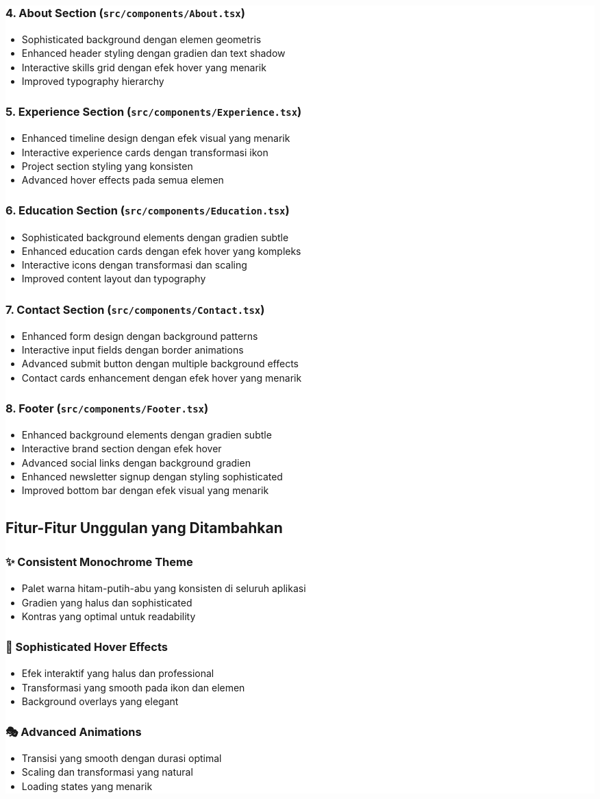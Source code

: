 ### 4. About Section (`src/components/About.tsx`)
- Sophisticated background dengan elemen geometris
- Enhanced header styling dengan gradien dan text shadow
- Interactive skills grid dengan efek hover yang menarik
- Improved typography hierarchy

### 5. Experience Section (`src/components/Experience.tsx`)
- Enhanced timeline design dengan efek visual yang menarik
- Interactive experience cards dengan transformasi ikon
- Project section styling yang konsisten
- Advanced hover effects pada semua elemen

### 6. Education Section (`src/components/Education.tsx`)
- Sophisticated background elements dengan gradien subtle
- Enhanced education cards dengan efek hover yang kompleks
- Interactive icons dengan transformasi dan scaling
- Improved content layout dan typography

### 7. Contact Section (`src/components/Contact.tsx`)
- Enhanced form design dengan background patterns
- Interactive input fields dengan border animations
- Advanced submit button dengan multiple background effects
- Contact cards enhancement dengan efek hover yang menarik

### 8. Footer (`src/components/Footer.tsx`)
- Enhanced background elements dengan gradien subtle
- Interactive brand section dengan efek hover
- Advanced social links dengan background gradien
- Enhanced newsletter signup dengan styling sophisticated
- Improved bottom bar dengan efek visual yang menarik

## Fitur-Fitur Unggulan yang Ditambahkan

### ✨ Consistent Monochrome Theme
- Palet warna hitam-putih-abu yang konsisten di seluruh aplikasi
- Gradien yang halus dan sophisticated
- Kontras yang optimal untuk readability

### 🎨 Sophisticated Hover Effects
- Efek interaktif yang halus dan professional
- Transformasi yang smooth pada ikon dan elemen
- Background overlays yang elegant

### 🎭 Advanced Animations
- Transisi yang smooth dengan durasi optimal
- Scaling dan transformasi yang natural
- Loading states yang menarik
